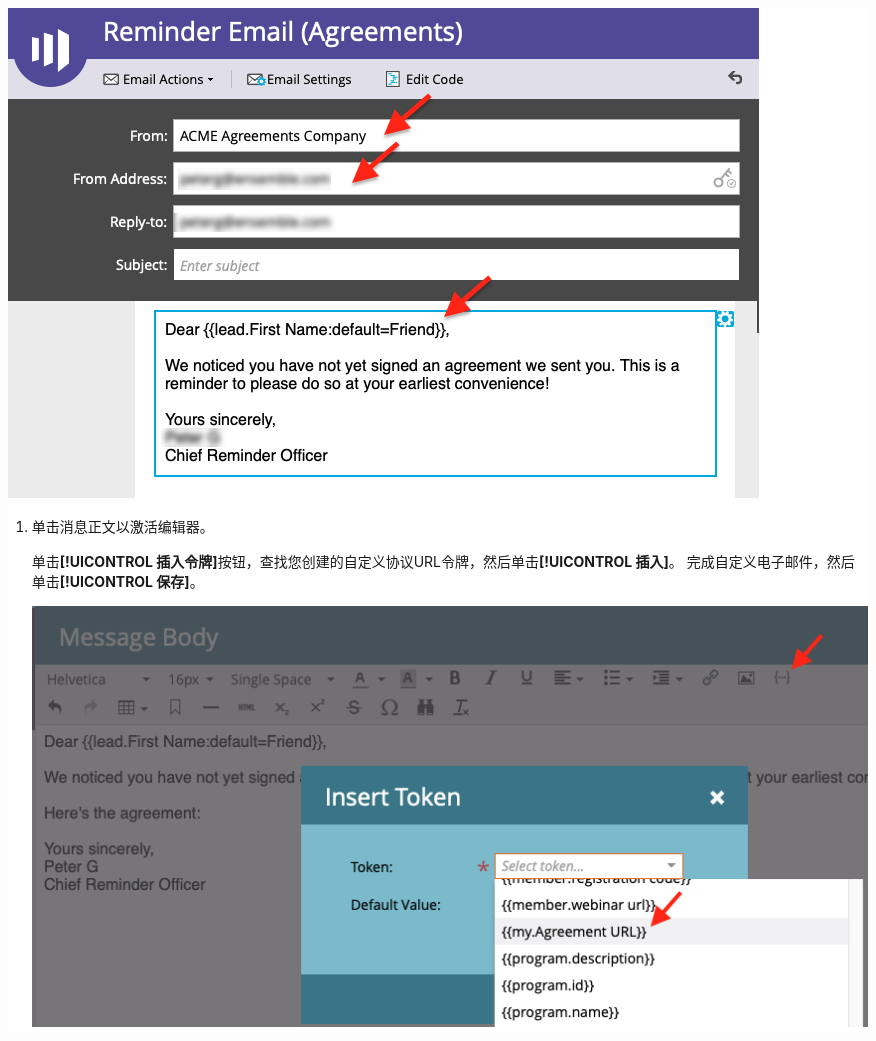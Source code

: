    ![提醒电子邮件](assets/reminderEmail.png)

1. 单击消息正文以激活编辑器。

   单击&#x200B;**[!UICONTROL 插入令牌]**&#x200B;按钮，查找您创建的自定义协议URL令牌，然后单击&#x200B;**[!UICONTROL 插入]**。 完成自定义电子邮件，然后单击&#x200B;**[!UICONTROL 保存]**。

   ![插入令牌](assets/insertToken.png)
